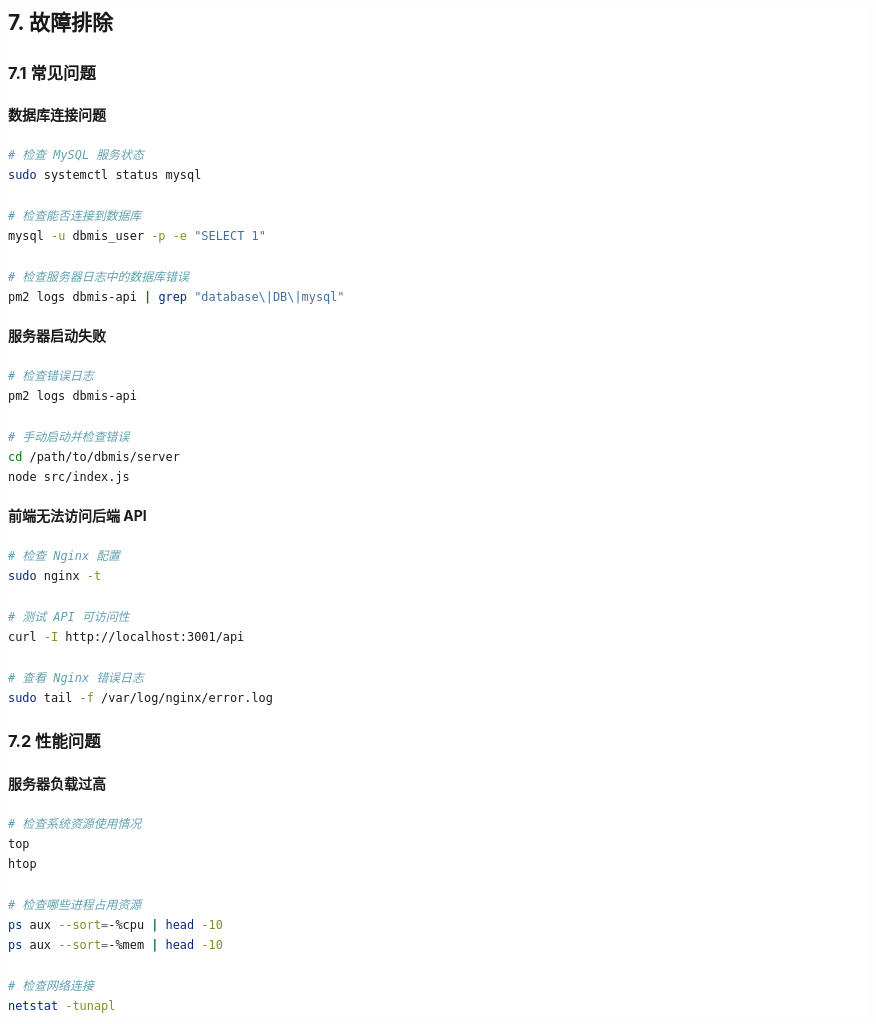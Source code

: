 ## 7. 故障排除

### 7.1 常见问题

#### 数据库连接问题
```bash
# 检查 MySQL 服务状态
sudo systemctl status mysql

# 检查能否连接到数据库
mysql -u dbmis_user -p -e "SELECT 1"

# 检查服务器日志中的数据库错误
pm2 logs dbmis-api | grep "database\|DB\|mysql"
```

#### 服务器启动失败
```bash
# 检查错误日志
pm2 logs dbmis-api

# 手动启动并检查错误
cd /path/to/dbmis/server
node src/index.js
```

#### 前端无法访问后端 API
```bash
# 检查 Nginx 配置
sudo nginx -t

# 测试 API 可访问性
curl -I http://localhost:3001/api

# 查看 Nginx 错误日志
sudo tail -f /var/log/nginx/error.log
```

### 7.2 性能问题

#### 服务器负载过高
```bash
# 检查系统资源使用情况
top
htop

# 检查哪些进程占用资源
ps aux --sort=-%cpu | head -10
ps aux --sort=-%mem | head -10

# 检查网络连接
netstat -tunapl
```
